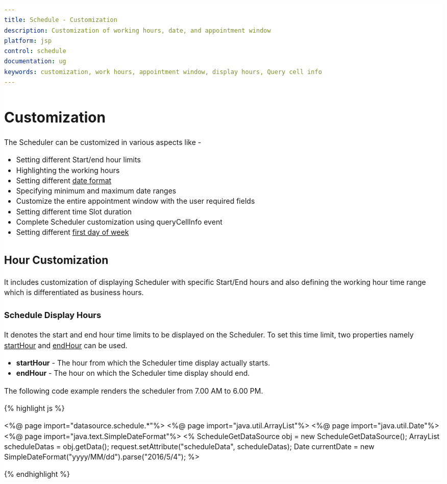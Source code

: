 ```yaml
---
title: Schedule - Customization	
description: Customization of working hours, date, and appointment window
platform: jsp
control: schedule
documentation: ug
keywords: customization, work hours, appointment window, display hours, Query cell info
---
```

# Customization

The Scheduler can be customized in various aspects like -

* Setting different Start/end hour limits
* Highlighting the working hours
* Setting different [date format](/jsp/schedule/globalization-and-localization#date-format)
* Specifying minimum and maximum date ranges
* Customize the entire appointment window with the user required fields
* Setting different time Slot duration
* Complete Scheduler customization using queryCellInfo event
* Setting different [first day of week](/jsp/schedule/globalization-and-localization#first-day-of-week)

## Hour Customization

It includes customization of displaying Scheduler with specific Start/End hours and also defining the working hour time range which is differentiated as business hours.

### Schedule Display Hours

It denotes the start and end hour time limits to be displayed on the Scheduler. To set this time limit, two properties namely [startHour](/api/js/ejschedule#members:starthour) and [endHour](/api/js/ejschedule#members:endhour) can be used.

* **startHour** - The hour from which the Scheduler time display actually starts.
* **endHour** - The hour on which the Scheduler time display should end.

The following code example renders the scheduler from 7.00 AM to 6.00 PM.

{% highlight js %}

<%@ page import="datasource.schedule.*"%>
<%@ page import="java.util.ArrayList"%>
<%@ page import="java.util.Date"%>
<%@ page import="java.text.SimpleDateFormat"%>
<%
    ScheduleGetDataSource obj = new ScheduleGetDataSource();
    ArrayList<ScheduleDataSource> scheduleDatas = obj.getData();
    request.setAttribute("scheduleData", scheduleDatas);
    Date currentDate = new SimpleDateFormat("yyyy/MM/dd").parse("2016/5/4");
%>

{% endhighlight %}
